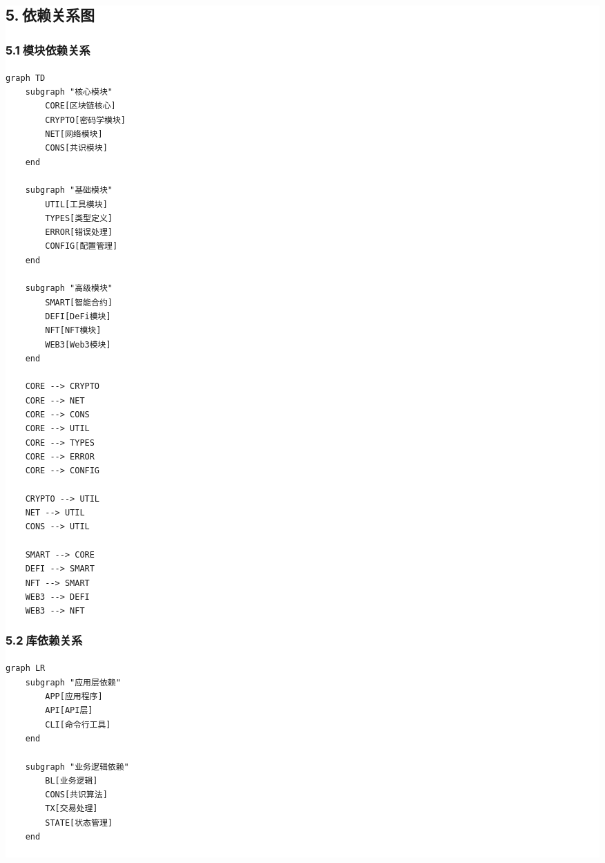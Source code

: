 ## 5. 依赖关系图

### 5.1 模块依赖关系

```mermaid
graph TD
    subgraph "核心模块"
        CORE[区块链核心]
        CRYPTO[密码学模块]
        NET[网络模块]
        CONS[共识模块]
    end
    
    subgraph "基础模块"
        UTIL[工具模块]
        TYPES[类型定义]
        ERROR[错误处理]
        CONFIG[配置管理]
    end
    
    subgraph "高级模块"
        SMART[智能合约]
        DEFI[DeFi模块]
        NFT[NFT模块]
        WEB3[Web3模块]
    end
    
    CORE --> CRYPTO
    CORE --> NET
    CORE --> CONS
    CORE --> UTIL
    CORE --> TYPES
    CORE --> ERROR
    CORE --> CONFIG
    
    CRYPTO --> UTIL
    NET --> UTIL
    CONS --> UTIL
    
    SMART --> CORE
    DEFI --> SMART
    NFT --> SMART
    WEB3 --> DEFI
    WEB3 --> NFT
```

### 5.2 库依赖关系

```mermaid
graph LR
    subgraph "应用层依赖"
        APP[应用程序]
        API[API层]
        CLI[命令行工具]
    end
    
    subgraph "业务逻辑依赖"
        BL[业务逻辑]
        CONS[共识算法]
        TX[交易处理]
        STATE[状态管理]
    end
    
```